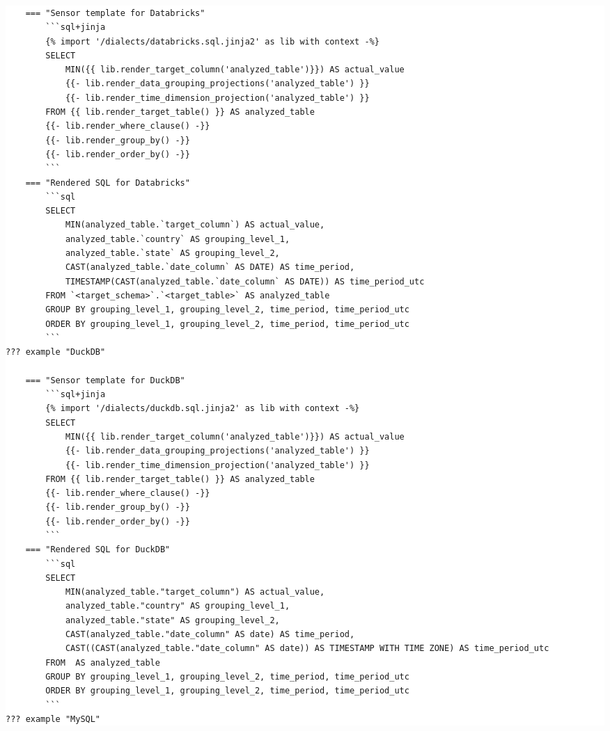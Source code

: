
        === "Sensor template for Databricks"
            ```sql+jinja
            {% import '/dialects/databricks.sql.jinja2' as lib with context -%}
            SELECT
                MIN({{ lib.render_target_column('analyzed_table')}}) AS actual_value
                {{- lib.render_data_grouping_projections('analyzed_table') }}
                {{- lib.render_time_dimension_projection('analyzed_table') }}
            FROM {{ lib.render_target_table() }} AS analyzed_table
            {{- lib.render_where_clause() -}}
            {{- lib.render_group_by() -}}
            {{- lib.render_order_by() -}}
            ```
        === "Rendered SQL for Databricks"
            ```sql
            SELECT
                MIN(analyzed_table.`target_column`) AS actual_value,
                analyzed_table.`country` AS grouping_level_1,
                analyzed_table.`state` AS grouping_level_2,
                CAST(analyzed_table.`date_column` AS DATE) AS time_period,
                TIMESTAMP(CAST(analyzed_table.`date_column` AS DATE)) AS time_period_utc
            FROM `<target_schema>`.`<target_table>` AS analyzed_table
            GROUP BY grouping_level_1, grouping_level_2, time_period, time_period_utc
            ORDER BY grouping_level_1, grouping_level_2, time_period, time_period_utc
            ```
    ??? example "DuckDB"

        === "Sensor template for DuckDB"
            ```sql+jinja
            {% import '/dialects/duckdb.sql.jinja2' as lib with context -%}
            SELECT
                MIN({{ lib.render_target_column('analyzed_table')}}) AS actual_value
                {{- lib.render_data_grouping_projections('analyzed_table') }}
                {{- lib.render_time_dimension_projection('analyzed_table') }}
            FROM {{ lib.render_target_table() }} AS analyzed_table
            {{- lib.render_where_clause() -}}
            {{- lib.render_group_by() -}}
            {{- lib.render_order_by() -}}
            ```
        === "Rendered SQL for DuckDB"
            ```sql
            SELECT
                MIN(analyzed_table."target_column") AS actual_value,
                analyzed_table."country" AS grouping_level_1,
                analyzed_table."state" AS grouping_level_2,
                CAST(analyzed_table."date_column" AS date) AS time_period,
                CAST((CAST(analyzed_table."date_column" AS date)) AS TIMESTAMP WITH TIME ZONE) AS time_period_utc
            FROM  AS analyzed_table
            GROUP BY grouping_level_1, grouping_level_2, time_period, time_period_utc
            ORDER BY grouping_level_1, grouping_level_2, time_period, time_period_utc
            ```
    ??? example "MySQL"

